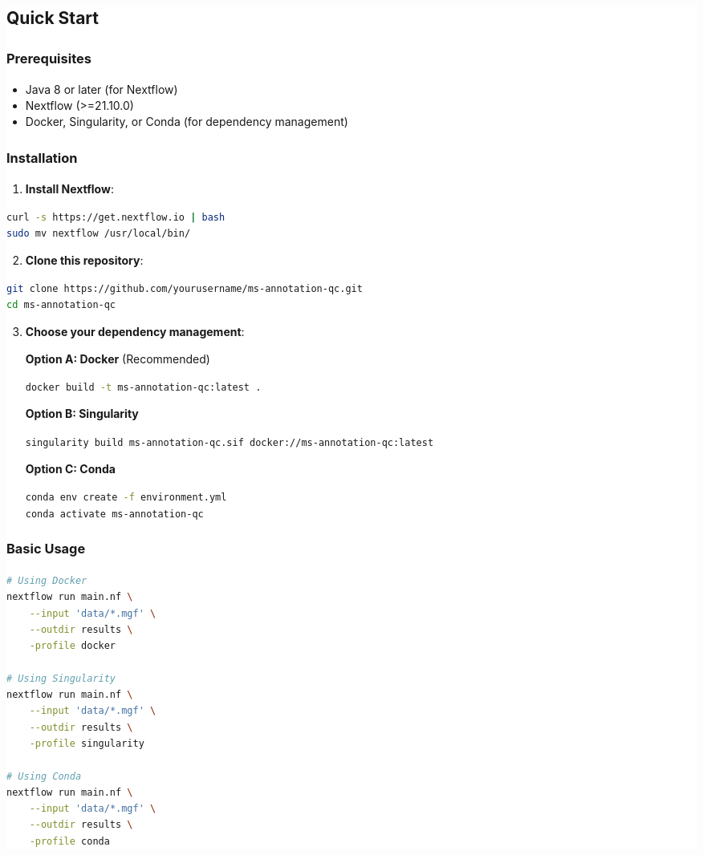 ## Quick Start

### Prerequisites

- Java 8 or later (for Nextflow)
- Nextflow (>=21.10.0)
- Docker, Singularity, or Conda (for dependency management)

### Installation

1. **Install Nextflow**:
```bash
curl -s https://get.nextflow.io | bash
sudo mv nextflow /usr/local/bin/
```

2. **Clone this repository**:
```bash
git clone https://github.com/yourusername/ms-annotation-qc.git
cd ms-annotation-qc
```

3. **Choose your dependency management**:

   **Option A: Docker** (Recommended)
   ```bash
   docker build -t ms-annotation-qc:latest .
   ```

   **Option B: Singularity**
   ```bash
   singularity build ms-annotation-qc.sif docker://ms-annotation-qc:latest
   ```

   **Option C: Conda**
   ```bash
   conda env create -f environment.yml
   conda activate ms-annotation-qc
   ```

### Basic Usage

```bash
# Using Docker
nextflow run main.nf \
    --input 'data/*.mgf' \
    --outdir results \
    -profile docker

# Using Singularity
nextflow run main.nf \
    --input 'data/*.mgf' \
    --outdir results \
    -profile singularity

# Using Conda
nextflow run main.nf \
    --input 'data/*.mgf' \
    --outdir results \
    -profile conda
```
